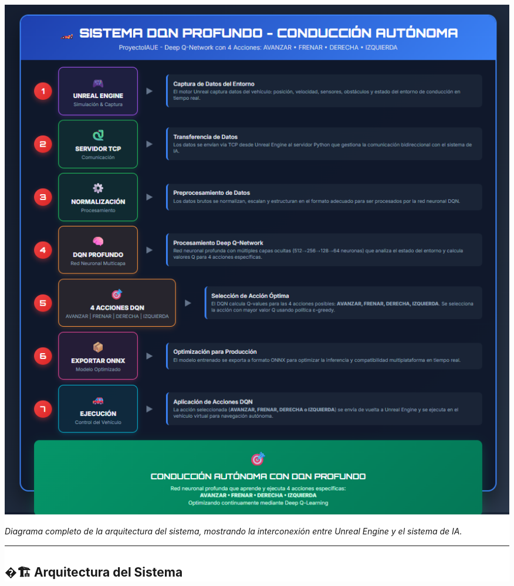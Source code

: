 ![Diagrama de Arquitectura](Modelo2/recursos/DiagramaFuncional.png)

*Diagrama completo de la arquitectura del sistema, mostrando la interconexión entre Unreal Engine y el sistema de IA.*

---

## �🏗️ Arquitectura del Sistema
